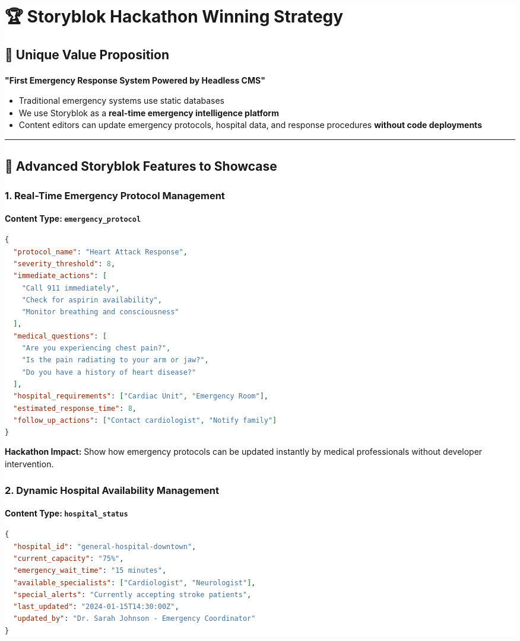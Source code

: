 # 🏆 Storyblok Hackathon Winning Strategy

## 🎯 **Unique Value Proposition**

**"First Emergency Response System Powered by Headless CMS"**
- Traditional emergency systems use static databases
- We use Storyblok as a **real-time emergency intelligence platform**
- Content editors can update emergency protocols, hospital data, and response procedures **without code deployments**

---

## 🚀 **Advanced Storyblok Features to Showcase**

### **1. Real-Time Emergency Protocol Management**

**Content Type: `emergency_protocol`**
```json
{
  "protocol_name": "Heart Attack Response",
  "severity_threshold": 8,
  "immediate_actions": [
    "Call 911 immediately",
    "Check for aspirin availability",
    "Monitor breathing and consciousness"
  ],
  "medical_questions": [
    "Are you experiencing chest pain?",
    "Is the pain radiating to your arm or jaw?",
    "Do you have a history of heart disease?"
  ],
  "hospital_requirements": ["Cardiac Unit", "Emergency Room"],
  "estimated_response_time": 8,
  "follow_up_actions": ["Contact cardiologist", "Notify family"]
}
```

**Hackathon Impact:** Show how emergency protocols can be updated instantly by medical professionals without developer intervention.

### **2. Dynamic Hospital Availability Management**

**Content Type: `hospital_status`**
```json
{
  "hospital_id": "general-hospital-downtown",
  "current_capacity": "75%",
  "emergency_wait_time": "15 minutes",
  "available_specialists": ["Cardiologist", "Neurologist"],
  "special_alerts": "Currently accepting stroke patients",
  "last_updated": "2024-01-15T14:30:00Z",
  "updated_by": "Dr. Sarah Johnson - Emergency Coordinator"
}
```
